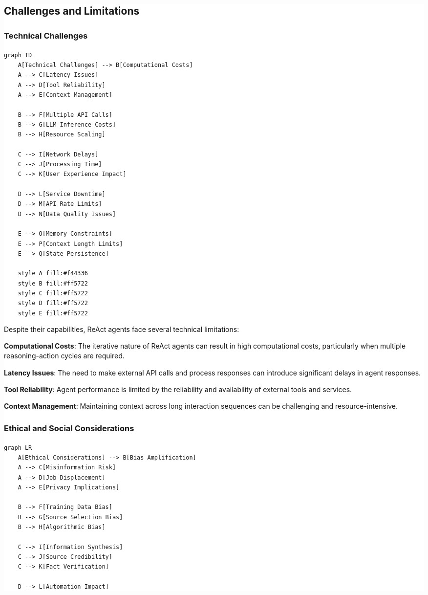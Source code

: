 ## Challenges and Limitations

### Technical Challenges

```mermaid
graph TD
    A[Technical Challenges] --> B[Computational Costs]
    A --> C[Latency Issues]
    A --> D[Tool Reliability]
    A --> E[Context Management]
    
    B --> F[Multiple API Calls]
    B --> G[LLM Inference Costs]
    B --> H[Resource Scaling]
    
    C --> I[Network Delays]
    C --> J[Processing Time]
    C --> K[User Experience Impact]
    
    D --> L[Service Downtime]
    D --> M[API Rate Limits]
    D --> N[Data Quality Issues]
    
    E --> O[Memory Constraints]
    E --> P[Context Length Limits]
    E --> Q[State Persistence]
    
    style A fill:#f44336
    style B fill:#ff5722
    style C fill:#ff5722
    style D fill:#ff5722
    style E fill:#ff5722
```

Despite their capabilities, ReAct agents face several technical limitations:

**Computational Costs**: The iterative nature of ReAct agents can result in high computational costs, particularly when multiple reasoning-action cycles are required.

**Latency Issues**: The need to make external API calls and process responses can introduce significant delays in agent responses.

**Tool Reliability**: Agent performance is limited by the reliability and availability of external tools and services.

**Context Management**: Maintaining context across long interaction sequences can be challenging and resource-intensive.

### Ethical and Social Considerations

```mermaid
graph LR
    A[Ethical Considerations] --> B[Bias Amplification]
    A --> C[Misinformation Risk]
    A --> D[Job Displacement]
    A --> E[Privacy Implications]
    
    B --> F[Training Data Bias]
    B --> G[Source Selection Bias]
    B --> H[Algorithmic Bias]
    
    C --> I[Information Synthesis]
    C --> J[Source Credibility]
    C --> K[Fact Verification]
    
    D --> L[Automation Impact]
```